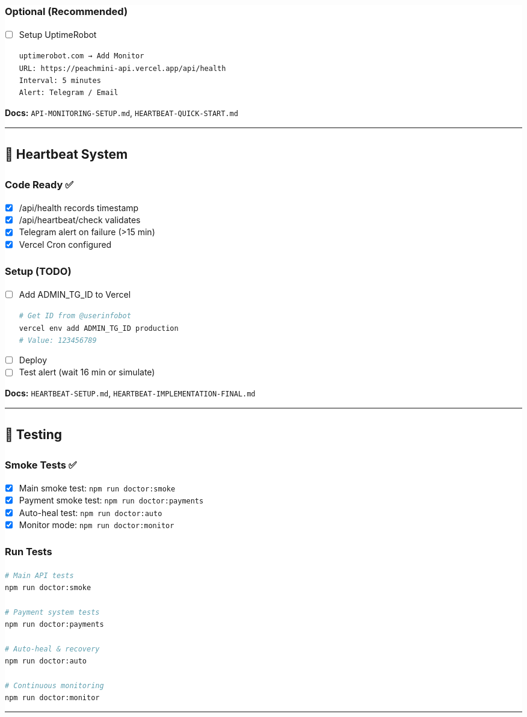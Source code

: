 ### Optional (Recommended)
- [ ] Setup UptimeRobot
  ```
  uptimerobot.com → Add Monitor
  URL: https://peachmini-api.vercel.app/api/health
  Interval: 5 minutes
  Alert: Telegram / Email
  ```

**Docs:** `API-MONITORING-SETUP.md`, `HEARTBEAT-QUICK-START.md`

---

## 💓 Heartbeat System

### Code Ready ✅
- [x] /api/health records timestamp
- [x] /api/heartbeat/check validates
- [x] Telegram alert on failure (>15 min)
- [x] Vercel Cron configured

### Setup (TODO)
- [ ] Add ADMIN_TG_ID to Vercel
  ```bash
  # Get ID from @userinfobot
  vercel env add ADMIN_TG_ID production
  # Value: 123456789
  ```
- [ ] Deploy
- [ ] Test alert (wait 16 min or simulate)

**Docs:** `HEARTBEAT-SETUP.md`, `HEARTBEAT-IMPLEMENTATION-FINAL.md`

---

## 🧪 Testing

### Smoke Tests ✅
- [x] Main smoke test: `npm run doctor:smoke`
- [x] Payment smoke test: `npm run doctor:payments`
- [x] Auto-heal test: `npm run doctor:auto`
- [x] Monitor mode: `npm run doctor:monitor`

### Run Tests
```bash
# Main API tests
npm run doctor:smoke

# Payment system tests
npm run doctor:payments

# Auto-heal & recovery
npm run doctor:auto

# Continuous monitoring
npm run doctor:monitor
```

---